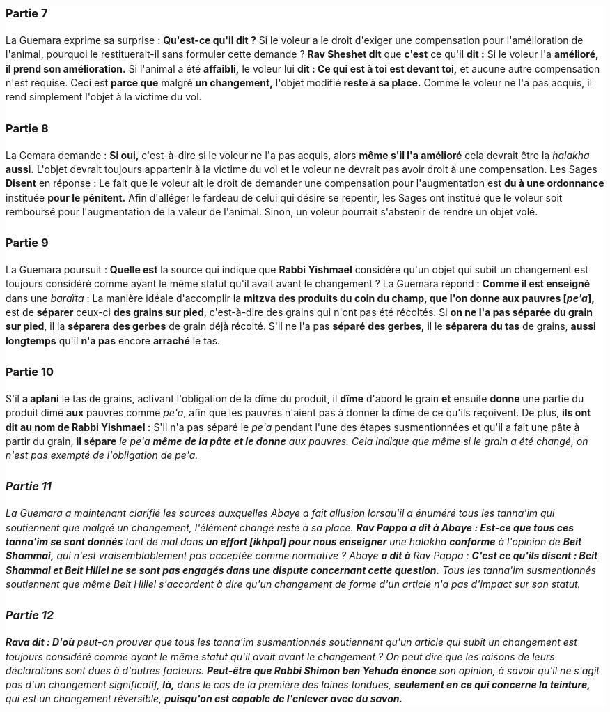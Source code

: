 ### Partie 7
La Guemara exprime sa surprise : <b>Qu'est-ce qu'il dit ?</b> Si le voleur a le droit d'exiger une compensation pour l'amélioration de l'animal, pourquoi le restituerait-il sans formuler cette demande ? <b>Rav Sheshet dit</b> que <b>c'est</b> ce qu'il <b>dit :</b> Si le voleur l'a <b>amélioré, il prend son amélioration.</b> Si l'animal a été <b>affaibli,</b> le voleur lui <b>dit : Ce qui est à toi est devant toi,</b> et aucune autre compensation n'est requise. Ceci est <b>parce que</b> malgré <b>un changement,</b> l'objet modifié <b>reste à sa place.</b> Comme le voleur ne l'a pas acquis, il rend simplement l'objet à la victime du vol.

### Partie 8
La Gemara demande : <b>Si oui,</b> c'est-à-dire si le voleur ne l'a pas acquis, alors <b>même s'il l'a amélioré</b> cela devrait être la <i>halakha</i> <b>aussi.</b> L'objet devrait toujours appartenir à la victime du vol et le voleur ne devrait pas avoir droit à une compensation. Les Sages <b>Disent</b> en réponse : Le fait que le voleur ait le droit de demander une compensation pour l'augmentation est <b>du à une ordonnance</b> instituée <b>pour le pénitent.</b> Afin d'alléger le fardeau de celui qui désire se repentir, les Sages ont institué que le voleur soit remboursé pour l'augmentation de la valeur de l'animal. Sinon, un voleur pourrait s'abstenir de rendre un objet volé.

### Partie 9
La Guemara poursuit : <b>Quelle est</b> la source qui indique que <b>Rabbi Yishmael</b> considère qu'un objet qui subit un changement est toujours considéré comme ayant le même statut qu'il avait avant le changement ? La Guemara répond : <b>Comme il est enseigné</b> dans une <i>baraïta</i> : La manière idéale d'accomplir la <b>mitzva des produits du coin du champ, que l'on donne aux pauvres [<i>pe'a</i>],</b> est de <b>séparer</b> ceux-ci <b>des grains sur pied</b>, c'est-à-dire des grains qui n'ont pas été récoltés. Si <b>on ne l'a pas séparée</b> <b>du grain sur pied</b>, il la <b>séparera</b> <b>des gerbes</b> de grain déjà récolté. S'il ne l'a pas <b>séparé</b> <b>des gerbes,</b> il le <b>séparera</b> <b>du tas</b> de grains, <b>aussi longtemps</b> qu'il <b>n'a pas</b> encore <b>arraché</b> le tas.

### Partie 10
S'il <b>a aplani</b> le tas de grains, activant l'obligation de la dîme du produit, il <b>dîme</b> d'abord le grain <b>et</b> ensuite <b>donne</b> une partie du produit dîmé <b>aux</b> pauvres comme <i>pe'a</i>, afin que les pauvres n'aient pas à donner la dîme de ce qu'ils reçoivent. De plus, <b>ils ont dit au nom de Rabbi Yishmael :</b> S'il n'a pas séparé le <i>pe'a</i> pendant l'une des étapes susmentionnées et qu'il a fait une pâte à partir du grain, <b>il sépare</b> <i>le <i>pe'a</i> <b>même de la pâte et le donne</b> aux pauvres. Cela indique que même si le grain a été changé, on n'est pas exempté de l'obligation de <i>pe'a</i>.

### Partie 11
La Guemara a maintenant clarifié les sources auxquelles Abaye a fait allusion lorsqu'il a énuméré tous les <i>tanna'im</i> qui soutiennent que malgré un changement, l'élément changé reste à sa place. <b>Rav Pappa a dit à Abaye : Est-ce que tous ces <i>tanna'im</i> se sont donnés</b> tant de mal dans <b>un effort [<i>ikhpal</i>] pour nous enseigner</b> une <i>halakha</i> <b>conforme</b> à l'opinion de <b>Beit Shammai,</b> qui n'est vraisemblablement pas acceptée comme normative ? Abaye <b>a dit à</b> Rav Pappa : <b>C'est ce qu'ils disent : Beit Shammai et Beit Hillel ne se sont pas engagés dans une dispute concernant cette question.</b> Tous les <i>tanna'im</i> susmentionnés soutiennent que même Beit Hillel s'accordent à dire qu'un changement de forme d'un article n'a pas d'impact sur son statut.

### Partie 12
<b>Rava dit : D'où</b> peut-on prouver que tous les <i>tanna'im</i> susmentionnés soutiennent qu'un article qui subit un changement est toujours considéré comme ayant le même statut qu'il avait avant le changement ? On peut dire que les raisons de leurs déclarations sont dues à d'autres facteurs. <b>Peut-être que Rabbi Shimon ben Yehuda énonce</b> son opinion, à savoir qu'il ne s'agit pas d'un changement significatif, <b>là,</b> dans le cas de la première des laines tondues, <b>seulement en ce qui concerne la teinture,</b> qui est un changement réversible, <b>puisqu'on est capable de l'enlever avec du savon.</b>
